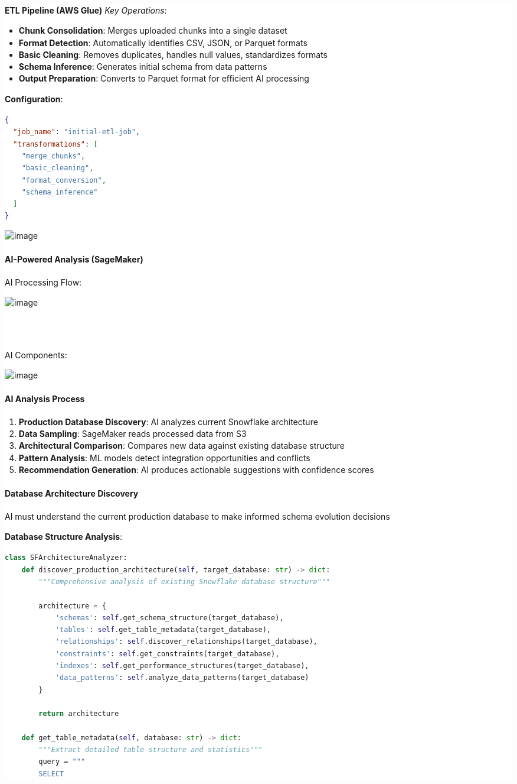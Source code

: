 **ETL Pipeline (AWS Glue)**
*Key Operations*:
- **Chunk Consolidation**: Merges uploaded chunks into a single dataset
- **Format Detection**: Automatically identifies CSV, JSON, or Parquet formats
- **Basic Cleaning**: Removes duplicates, handles null values, standardizes formats
- **Schema Inference**: Generates initial schema from data patterns
- **Output Preparation**: Converts to Parquet format for efficient AI processing

**Configuration**:
```json
{
  "job_name": "initial-etl-job",
  "transformations": [
    "merge_chunks",
    "basic_cleaning", 
    "format_conversion",
    "schema_inference"
  ]
}
```

![image](https://github.com/user-attachments/assets/751408d1-674d-457b-b176-c10d02f73df6)

#### **AI-Powered Analysis (SageMaker)**

AI Processing Flow:

![image](https://github.com/user-attachments/assets/102f5e7b-8904-43d8-8c21-770ed9119730)

<br><br>

AI Components:

![image](https://github.com/user-attachments/assets/744e1d01-967f-48da-b7d5-6b7c4b5c790a)

#### AI Analysis Process
1. **Production Database Discovery**: AI analyzes current Snowflake architecture
2. **Data Sampling**: SageMaker reads processed data from S3
3. **Architectural Comparison**: Compares new data against existing database structure
4. **Pattern Analysis**: ML models detect integration opportunities and conflicts
5. **Recommendation Generation**: AI produces actionable suggestions with confidence scores

#### **Database Architecture Discovery**
AI must understand the current production database to make informed schema evolution decisions

**Database Structure Analysis**:
```python
class SFArchitectureAnalyzer:
    def discover_production_architecture(self, target_database: str) -> dict:
        """Comprehensive analysis of existing Snowflake database structure"""
        
        architecture = {
            'schemas': self.get_schema_structure(target_database),
            'tables': self.get_table_metadata(target_database),
            'relationships': self.discover_relationships(target_database),
            'constraints': self.get_constraints(target_database),
            'indexes': self.get_performance_structures(target_database),
            'data_patterns': self.analyze_data_patterns(target_database)
        }
        
        return architecture
    
    def get_table_metadata(self, database: str) -> dict:
        """Extract detailed table structure and statistics"""
        query = """
        SELECT 
```